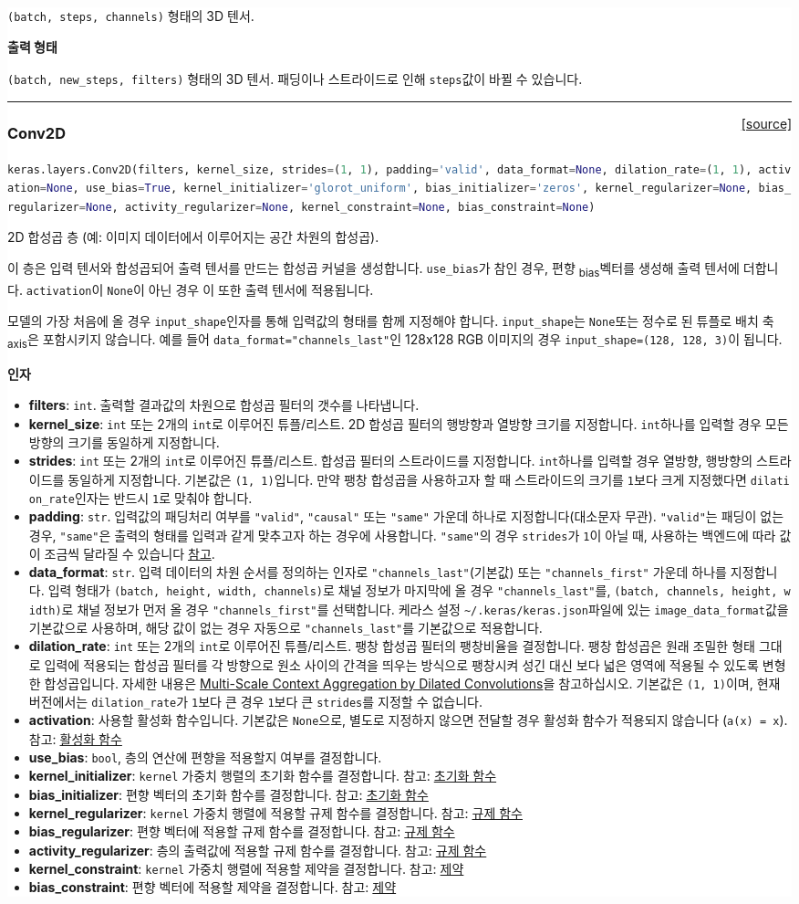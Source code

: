 `(batch, steps, channels)` 형태의 3D 텐서.

__출력 형태__

`(batch, new_steps, filters)` 형태의 3D 텐서. 패딩이나 스트라이드로 인해 `steps`값이 바뀔 수 있습니다.


----

<span style="float:right;">[[source]](https://github.com/keras-team/keras/blob/master/keras/layers/convolutional.py#L368)</span>
### Conv2D

```python
keras.layers.Conv2D(filters, kernel_size, strides=(1, 1), padding='valid', data_format=None, dilation_rate=(1, 1), activation=None, use_bias=True, kernel_initializer='glorot_uniform', bias_initializer='zeros', kernel_regularizer=None, bias_regularizer=None, activity_regularizer=None, kernel_constraint=None, bias_constraint=None)
```

2D 합성곱 층 (예: 이미지 데이터에서 이루어지는 공간 차원의 합성곱).

이 층은 입력 텐서와 합성곱되어 출력 텐서를 만드는 합성곱 커널을 생성합니다. `use_bias`가 참인 경우, 편향 <sub>bias</sub>벡터를 생성해 출력 텐서에 더합니다. `activation`이 `None`이 아닌 경우 이 또한 출력 텐서에 적용됩니다.  

모델의 가장 처음에 올 경우 `input_shape`인자를 통해 입력값의 형태를 함께 지정해야 합니다. `input_shape`는 `None`또는 정수로 된 튜플로 배치 축<sub>axis</sub>은 포함시키지 않습니다. 예를 들어 `data_format="channels_last"`인 128x128 RGB 이미지의 경우 `input_shape=(128, 128, 3)`이 됩니다.

__인자__

- __filters__: `int`. 출력할 결과값의 차원으로 합성곱 필터의 갯수를 나타냅니다. 
- __kernel_size__: `int` 또는 2개의 `int`로 이루어진 튜플/리스트. 2D 합성곱 필터의 행방향과 열방향 크기를 지정합니다. `int`하나를 입력할 경우 모든 방향의 크기를 동일하게 지정합니다.
- __strides__: `int` 또는 2개의 `int`로 이루어진 튜플/리스트. 합성곱 필터의 스트라이드를 지정합니다. `int`하나를 입력할 경우 열방향, 행방향의 스트라이드를 동일하게 지정합니다. 기본값은 `(1, 1)`입니다. 만약 팽창 합성곱을 사용하고자 할 때 스트라이드의 크기를 `1`보다 크게 지정했다면 `dilation_rate`인자는 반드시 `1`로 맞춰야 합니다.
- __padding__: `str`. 입력값의 패딩처리 여부를 `"valid"`, `"causal"` 또는 `"same"` 가운데 하나로 지정합니다(대소문자 무관). `"valid"`는 패딩이 없는 경우, `"same"`은 출력의 형태를 입력과 같게 맞추고자 하는 경우에 사용합니다. `"same"`의 경우 `strides`가 `1`이 아닐 때, 사용하는 백엔드에 따라 값이 조금씩 달라질 수 있습니다 [참고](https://github.com/keras-team/keras/pull/9473#issuecomment-372166860).
- __data_format__: `str`. 입력 데이터의 차원 순서를 정의하는 인자로 `"channels_last"`(기본값) 또는 `"channels_first"` 가운데 하나를 지정합니다. 입력 형태가 `(batch, height, width, channels)`로 채널 정보가 마지막에 올 경우 `"channels_last"`를, `(batch, channels, height, width)`로 채널 정보가 먼저 올 경우 `"channels_first"`를 선택합니다. 케라스 설정 `~/.keras/keras.json`파일에 있는 `image_data_format`값을 기본값으로 사용하며, 해당 값이 없는 경우 자동으로 `"channels_last"`를 기본값으로 적용합니다. 
- __dilation_rate__: `int` 또는 2개의 `int`로 이루어진 튜플/리스트. 팽창 합성곱 필터의 팽창비율을 결정합니다. 팽창 합성곱은 원래 조밀한 형태 그대로 입력에 적용되는 합성곱 필터를 각 방향으로 원소 사이의 간격을 띄우는 방식으로 팽창시켜 성긴 대신 보다 넓은 영역에 적용될 수 있도록 변형한 합성곱입니다. 자세한 내용은 [Multi-Scale Context Aggregation by Dilated Convolutions](https://arxiv.org/abs/1511.07122v3)을 참고하십시오. 기본값은 `(1, 1)`이며, 현재 버전에서는 `dilation_rate`가 `1`보다 큰 경우 `1`보다 큰 `strides`를 지정할 수 없습니다. 
- __activation__: 사용할 활성화 함수입니다. 기본값은 `None`으로, 별도로 지정하지 않으면 전달할 경우 활성화 함수가 적용되지 않습니다 (`a(x) = x`). 참고: [활성화 함수](../activations.md)
- __use_bias__: `bool`, 층의 연산에 편향을 적용할지 여부를 결정합니다.
- __kernel_initializer__: `kernel` 가중치 행렬의 초기화 함수를 결정합니다. 참고: [초기화 함수](../initializers.md)
- __bias_initializer__: 편향 벡터의 초기화 함수를 결정합니다. 참고: [초기화 함수](../initializers.md)
- __kernel_regularizer__: `kernel` 가중치 행렬에 적용할 규제 함수를 결정합니다. 참고: [규제 함수](../regularizers.md)
- __bias_regularizer__: 편향 벡터에 적용할 규제 함수를 결정합니다. 참고: [규제 함수](../regularizers.md)
- __activity_regularizer__: 층의 출력값에 적용할 규제 함수를 결정합니다. 참고: [규제 함수](../regularizers.md)
- __kernel_constraint__: `kernel` 가중치 행렬에 적용할 제약을 결정합니다. 참고: [제약](../constraints.md)
- __bias_constraint__: 편향 벡터에 적용할 제약을 결정합니다. 참고: [제약](../constraints.md)
